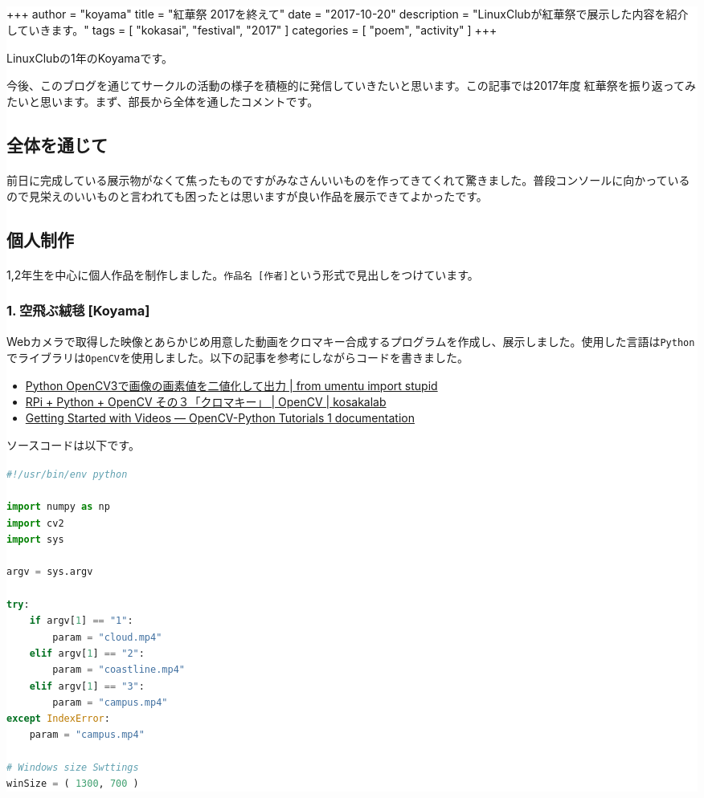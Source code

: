 +++
author = "koyama"
title = "紅華祭 2017を終えて"
date = "2017-10-20"
description = "LinuxClubが紅華祭で展示した内容を紹介していきます。"
tags = [
    "kokasai",
    "festival",
    "2017"
]
categories = [
    "poem",
		"activity"
]
+++

LinuxClubの1年のKoyamaです。

今後、このブログを通じてサークルの活動の様子を積極的に発信していきたいと思います。この記事では2017年度 紅華祭を振り返ってみたいと思います。まず、部長から全体を通したコメントです。

## 全体を通じて

前日に完成している展示物がなくて焦ったものですがみなさんいいものを作ってきてくれて驚きました。普段コンソールに向かっているので見栄えのいいものと言われても困ったとは思いますが良い作品を展示できてよかったです。

## 個人制作

1,2年生を中心に個人作品を制作しました。`作品名 [作者]`という形式で見出しをつけています。

### 1. 空飛ぶ絨毯 [Koyama]

Webカメラで取得した映像とあらかじめ用意した動画をクロマキー合成するプログラムを作成し、展示しました。使用した言語は`Python`でライブラリは`OpenCV`を使用しました。以下の記事を参考にしながらコードを書きました。

- [Python OpenCV3で画像の画素値を二値化して出力 \| from umentu import stupid](https://www.blog.umentu.work/python-opencv3%E3%81%A7%E7%94%BB%E5%83%8F%E3%81%AE%E7%94%BB%E7%B4%A0%E5%80%A4%E3%82%92%E4%BA%8C%E5%80%A4%E5%8C%96%E3%81%97%E3%81%A6%E5%87%BA%E5%8A%9B/)
- [RPi + Python + OpenCV その３「クロマキー」 \| OpenCV \| kosakalab](http://make.kosakalab.com/rpi/opencv_3/)
- [Getting Started with Videos — OpenCV-Python Tutorials 1 documentation](http://opencv-python-tutroals.readthedocs.io/en/latest/py_tutorials/py_gui/py_video_display/py_video_display.html)

ソースコードは以下です。

```python
#!/usr/bin/env python

import numpy as np
import cv2
import sys

argv = sys.argv

try:
    if argv[1] == "1":
        param = "cloud.mp4"
    elif argv[1] == "2":
        param = "coastline.mp4"
    elif argv[1] == "3":
        param = "campus.mp4"
except IndexError:
    param = "campus.mp4"

# Windows size Swttings
winSize = ( 1300, 700 )

```